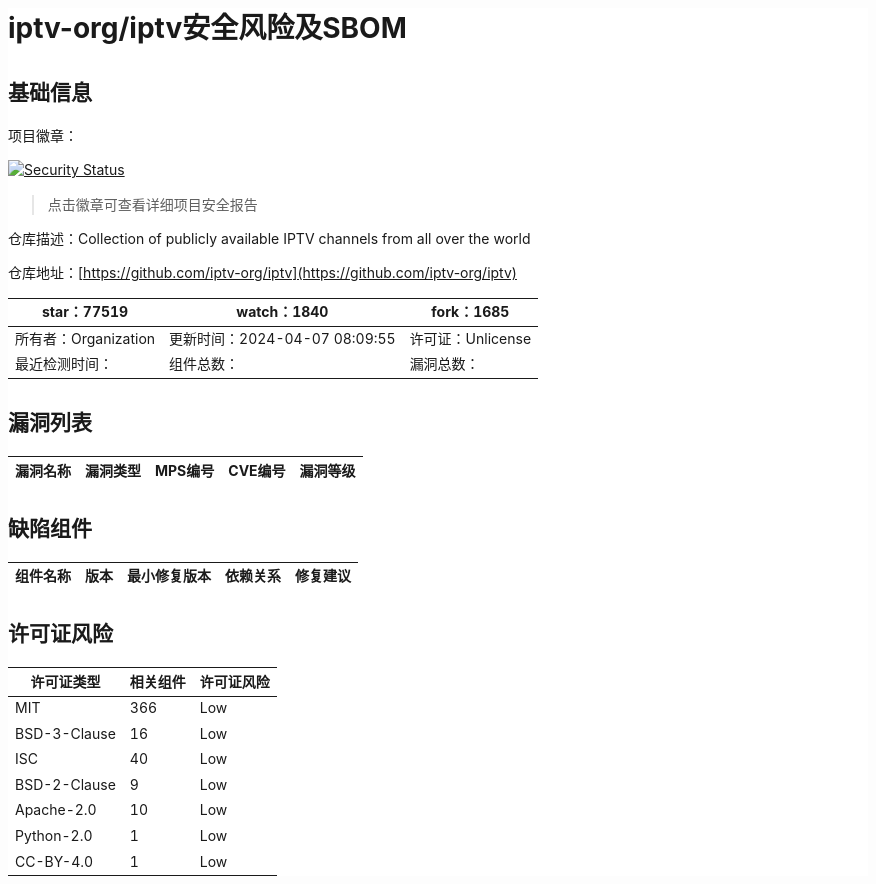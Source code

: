 # iptv-org/iptv安全风险及SBOM

## 基础信息

项目徽章：

[![Security Status](https://www.murphysec.com/platform3/v31/badge/1777055218782990336.svg)](https://www.murphysec.com/console/report/1691517624159981568/1777055218782990336)

> 点击徽章可查看详细项目安全报告

仓库描述：Collection of publicly available IPTV channels from all over the world

仓库地址：[https://github.com/iptv-org/iptv](https://github.com/iptv-org/iptv)

| star：77519 | watch：1840 | fork：1685 |
| ----------- | -------------- | ------------ |
| 所有者：Organization | 更新时间：2024-04-07 08:09:55 | 许可证：Unlicense |
| 最近检测时间： | 组件总数： | 漏洞总数： |




## 漏洞列表

| 漏洞名称 | 漏洞类型 | MPS编号 | CVE编号 | 漏洞等级 |
| ------- | ------ | ------- | ------ | ----- |





## 缺陷组件

| 组件名称 | 版本 | 最小修复版本 | 依赖关系 | 修复建议 |
| -------- | ---- | ------------ | -------- | -------- |





## 许可证风险

| 许可证类型 | 相关组件 | 许可证风险 |
| ---------- | -------- | ---------- |
|MIT|366|Low|
|BSD-3-Clause|16|Low|
|ISC|40|Low|
|BSD-2-Clause|9|Low|
|Apache-2.0|10|Low|
|Python-2.0|1|Low|
|CC-BY-4.0|1|Low|
